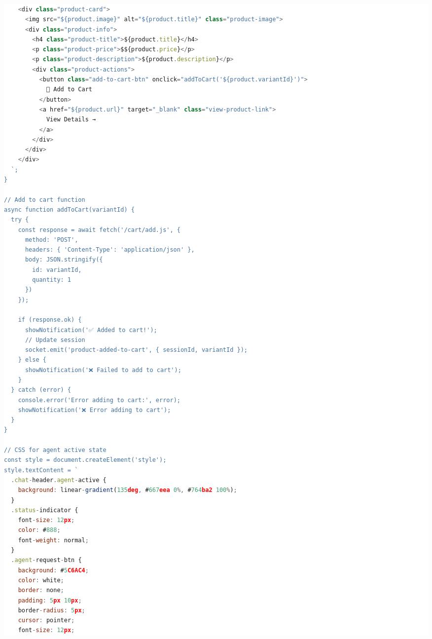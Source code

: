 ```javascript
    <div class="product-card">
      <img src="${product.image}" alt="${product.title}" class="product-image">
      <div class="product-info">
        <h4 class="product-title">${product.title}</h4>
        <p class="product-price">$${product.price}</p>
        <p class="product-description">${product.description}</p>
        <div class="product-actions">
          <button class="add-to-cart-btn" onclick="addToCart('${product.variantId}')">
            🛒 Add to Cart
          </button>
          <a href="${product.url}" target="_blank" class="view-product-link">
            View Details →
          </a>
        </div>
      </div>
    </div>
  `;
}

// Add to cart function
async function addToCart(variantId) {
  try {
    const response = await fetch('/cart/add.js', {
      method: 'POST',
      headers: { 'Content-Type': 'application/json' },
      body: JSON.stringify({
        id: variantId,
        quantity: 1
      })
    });

    if (response.ok) {
      showNotification('✅ Added to cart!');
      // Update session
      socket.emit('product-added-to-cart', { sessionId, variantId });
    } else {
      showNotification('❌ Failed to add to cart');
    }
  } catch (error) {
    console.error('Error adding to cart:', error);
    showNotification('❌ Error adding to cart');
  }
}

// CSS for agent active state
const style = document.createElement('style');
style.textContent = `
  .chat-header.agent-active {
    background: linear-gradient(135deg, #667eea 0%, #764ba2 100%);
  }
  .status-indicator {
    font-size: 12px;
    color: #888;
    font-weight: normal;
  }
  .agent-request-btn {
    background: #5C6AC4;
    color: white;
    border: none;
    padding: 5px 10px;
    border-radius: 5px;
    cursor: pointer;
    font-size: 12px;
```